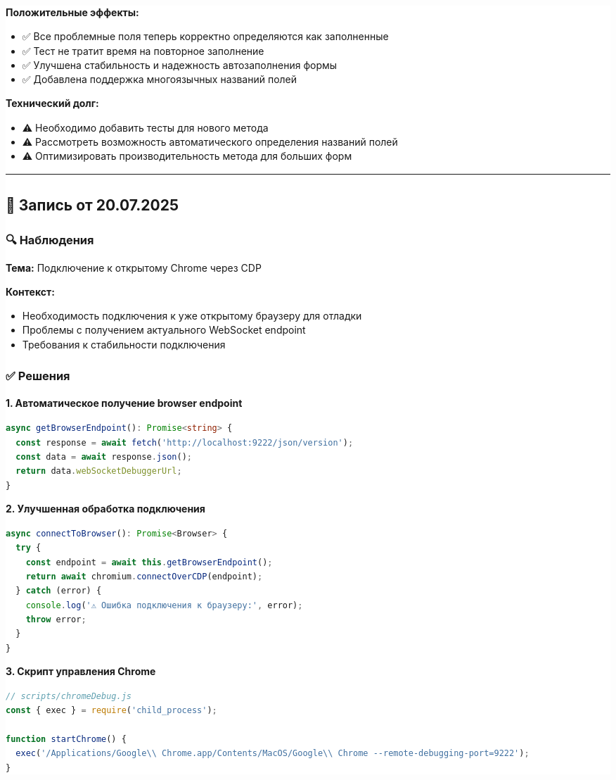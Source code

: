 **Положительные эффекты:**
- ✅ Все проблемные поля теперь корректно определяются как заполненные
- ✅ Тест не тратит время на повторное заполнение
- ✅ Улучшена стабильность и надежность автозаполнения формы
- ✅ Добавлена поддержка многоязычных названий полей

**Технический долг:**
- ⚠️ Необходимо добавить тесты для нового метода
- ⚠️ Рассмотреть возможность автоматического определения названий полей
- ⚠️ Оптимизировать производительность метода для больших форм

---

## 📅 Запись от 20.07.2025

### 🔍 Наблюдения
**Тема:** Подключение к открытому Chrome через CDP

**Контекст:**
- Необходимость подключения к уже открытому браузеру для отладки
- Проблемы с получением актуального WebSocket endpoint
- Требования к стабильности подключения

### ✅ Решения

**1. Автоматическое получение browser endpoint**
```typescript
async getBrowserEndpoint(): Promise<string> {
  const response = await fetch('http://localhost:9222/json/version');
  const data = await response.json();
  return data.webSocketDebuggerUrl;
}
```

**2. Улучшенная обработка подключения**
```typescript
async connectToBrowser(): Promise<Browser> {
  try {
    const endpoint = await this.getBrowserEndpoint();
    return await chromium.connectOverCDP(endpoint);
  } catch (error) {
    console.log('⚠️ Ошибка подключения к браузеру:', error);
    throw error;
  }
}
```

**3. Скрипт управления Chrome**
```javascript
// scripts/chromeDebug.js
const { exec } = require('child_process');

function startChrome() {
  exec('/Applications/Google\\ Chrome.app/Contents/MacOS/Google\\ Chrome --remote-debugging-port=9222');
}
```
